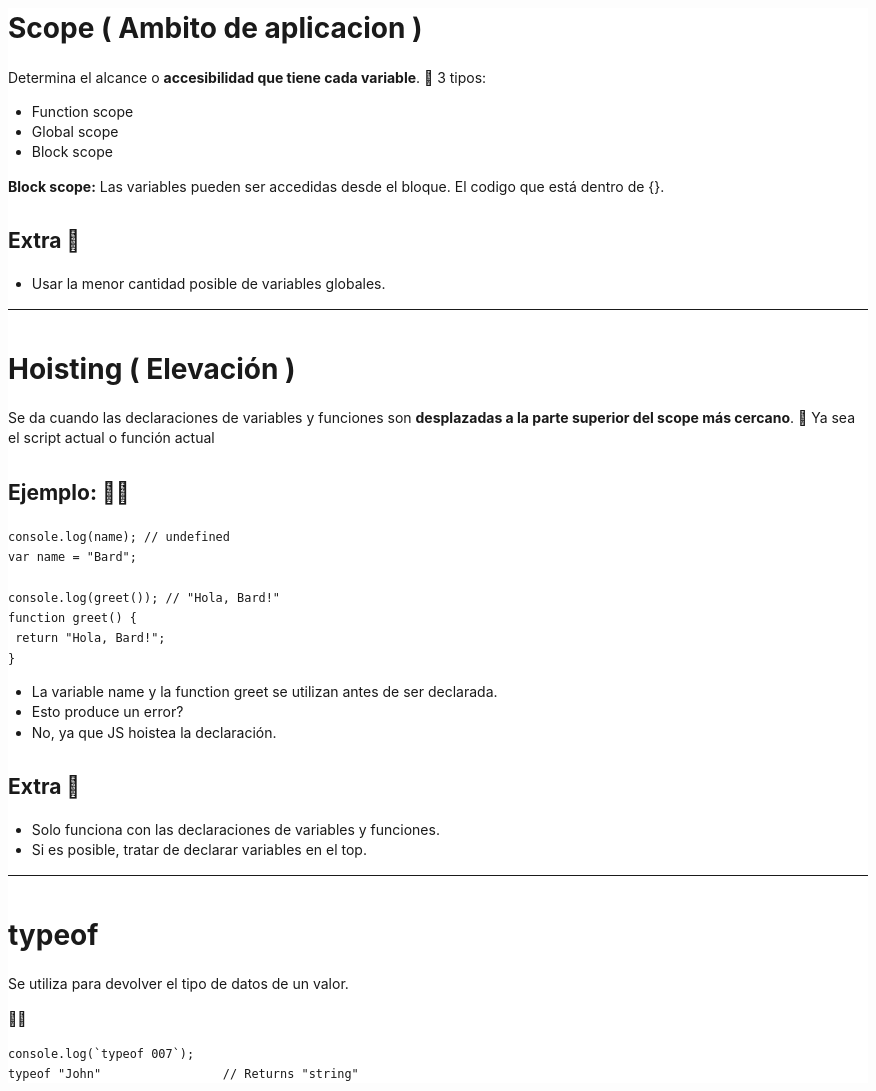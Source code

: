 
# Scope ( Ambito de aplicacion )

Determina el alcance o **accesibilidad que tiene cada variable**. 🦖
3 tipos:
- Function scope
- Global scope 
- Block scope

**Block scope:**
Las variables pueden ser accedidas desde el bloque.
El codigo que está dentro de {}.

## Extra 🤖 
- Usar la menor cantidad posible de variables globales.

---

# Hoisting ( Elevación )

Se da cuando las declaraciones de variables y funciones son **desplazadas a la parte superior del scope más cercano**. 
🦖 Ya sea el script actual o función actual 

## Ejemplo: 🧑‍💻   
 ```
 console.log(name); // undefined
 var name = "Bard";

 console.log(greet()); // "Hola, Bard!"
 function greet() {
  return "Hola, Bard!";
 }
 ```
 - La variable name y la function greet se utilizan antes de ser declarada. 
 - Esto produce un error?
 - No, ya que JS hoistea la declaración.

## Extra 🤖 
- Solo funciona con las declaraciones de variables y funciones.
- Si es posible, tratar de declarar variables en el top.

---

# typeof
Se utiliza para devolver el tipo de datos de un valor.

🧑‍💻 
 ```
 console.log(`typeof 007`);
 typeof "John"                 // Returns "string"
 ```
